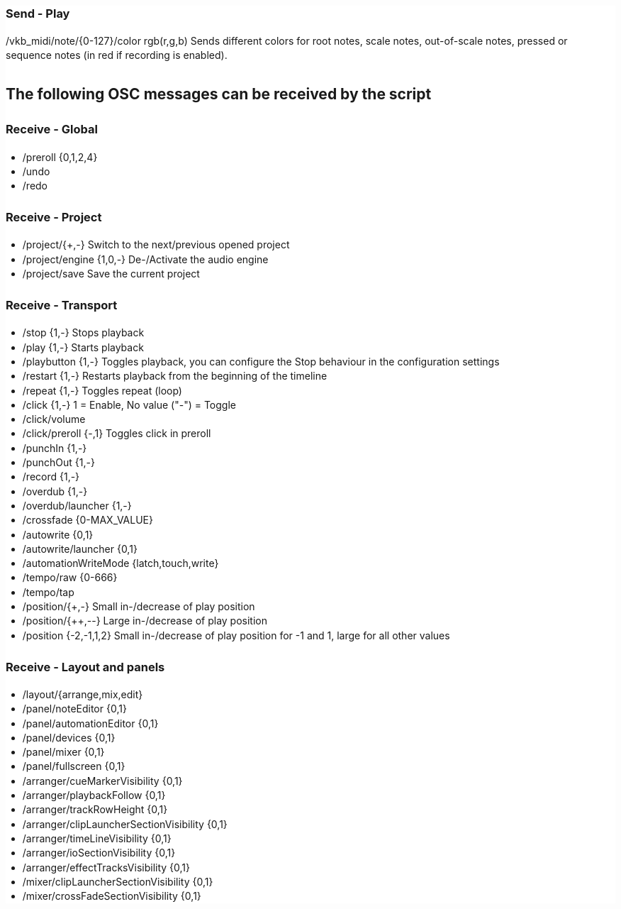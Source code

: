 ### Send - Play

/vkb_midi/note/{0-127}/color rgb(r,g,b)   Sends different colors for root notes, scale notes, out-of-scale notes, pressed or sequence notes (in red if recording is enabled).

## The following OSC messages can be received by the script

### Receive - Global

* /preroll {0,1,2,4}
* /undo
* /redo

### Receive - Project

* /project/{+,-}            Switch to the next/previous opened project
* /project/engine {1,0,-}   De-/Activate the audio engine
* /project/save             Save the current project

### Receive - Transport

* /stop {1,-}               Stops playback
* /play {1,-}               Starts playback
* /playbutton {1,-}         Toggles playback, you can configure the Stop behaviour in the configuration settings
* /restart {1,-}            Restarts playback from the beginning of the timeline
* /repeat {1,-}             Toggles repeat (loop)
* /click {1,-}              1 = Enable, No value ("-") = Toggle
* /click/volume
* /click/preroll {-,1}      Toggles click in preroll
* /punchIn {1,-}
* /punchOut {1,-}
* /record {1,-}
* /overdub {1,-}
* /overdub/launcher {1,-}
* /crossfade {0-MAX_VALUE}
* /autowrite {0,1}
* /autowrite/launcher {0,1}
* /automationWriteMode {latch,touch,write}
* /tempo/raw {0-666}
* /tempo/tap
* /position/{+,-}           Small in-/decrease of play position
* /position/{++,--}         Large in-/decrease of play position
* /position {-2,-1,1,2}     Small in-/decrease of play position for -1 and 1, large for all other values

### Receive - Layout and panels

* /layout/{arrange,mix,edit}
* /panel/noteEditor {0,1}
* /panel/automationEditor {0,1}
* /panel/devices {0,1}
* /panel/mixer {0,1}
* /panel/fullscreen {0,1}
* /arranger/cueMarkerVisibility {0,1}
* /arranger/playbackFollow {0,1}
* /arranger/trackRowHeight {0,1}
* /arranger/clipLauncherSectionVisibility {0,1}
* /arranger/timeLineVisibility {0,1}
* /arranger/ioSectionVisibility {0,1}
* /arranger/effectTracksVisibility {0,1}
* /mixer/clipLauncherSectionVisibility {0,1}
* /mixer/crossFadeSectionVisibility {0,1}